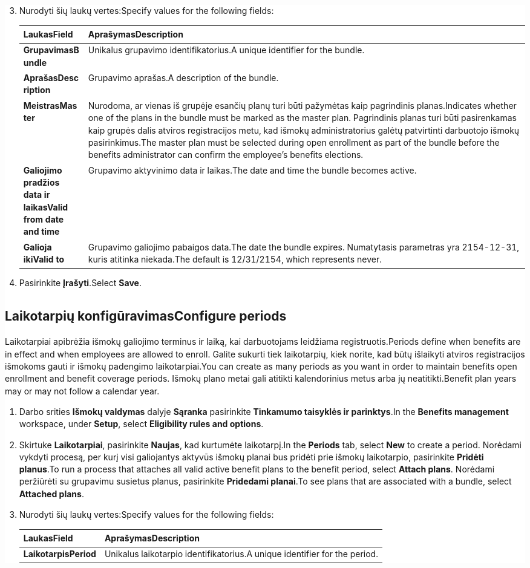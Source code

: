 3. <span data-ttu-id="2d176-214">Nurodyti šių laukų vertes:</span><span class="sxs-lookup"><span data-stu-id="2d176-214">Specify values for the following fields:</span></span>

   | <span data-ttu-id="2d176-215">Laukas</span><span class="sxs-lookup"><span data-stu-id="2d176-215">Field</span></span> | <span data-ttu-id="2d176-216">Aprašymas</span><span class="sxs-lookup"><span data-stu-id="2d176-216">Description</span></span> |
   | --- | --- |
   | <span data-ttu-id="2d176-217">**Grupavimas**</span><span class="sxs-lookup"><span data-stu-id="2d176-217">**Bundle**</span></span> | <span data-ttu-id="2d176-218">Unikalus grupavimo identifikatorius.</span><span class="sxs-lookup"><span data-stu-id="2d176-218">A unique identifier for the bundle.</span></span> |
   | <span data-ttu-id="2d176-219">**Aprašas**</span><span class="sxs-lookup"><span data-stu-id="2d176-219">**Description**</span></span> | <span data-ttu-id="2d176-220">Grupavimo aprašas.</span><span class="sxs-lookup"><span data-stu-id="2d176-220">A description of the bundle.</span></span> |
   | <span data-ttu-id="2d176-221">**Meistras**</span><span class="sxs-lookup"><span data-stu-id="2d176-221">**Master**</span></span> | <span data-ttu-id="2d176-222">Nurodoma, ar vienas iš grupėje esančių planų turi būti pažymėtas kaip pagrindinis planas.</span><span class="sxs-lookup"><span data-stu-id="2d176-222">Indicates whether one of the plans in the bundle must be marked as the master plan.</span></span> <span data-ttu-id="2d176-223">Pagrindinis planas turi būti pasirenkamas kaip grupės dalis atviros registracijos metu, kad išmokų administratorius galėtų patvirtinti darbuotojo išmokų pasirinkimus.</span><span class="sxs-lookup"><span data-stu-id="2d176-223">The master plan must be selected during open enrollment as part of the bundle before the benefits administrator can confirm the employee’s benefits elections.</span></span> |
   | <span data-ttu-id="2d176-224">**Galiojimo pradžios data ir laikas**</span><span class="sxs-lookup"><span data-stu-id="2d176-224">**Valid from date and time**</span></span> | <span data-ttu-id="2d176-225">Grupavimo aktyvinimo data ir laikas.</span><span class="sxs-lookup"><span data-stu-id="2d176-225">The date and time the bundle becomes active.</span></span> |
   | <span data-ttu-id="2d176-226">**Galioja iki**</span><span class="sxs-lookup"><span data-stu-id="2d176-226">**Valid to**</span></span> | <span data-ttu-id="2d176-227">Grupavimo galiojimo pabaigos data.</span><span class="sxs-lookup"><span data-stu-id="2d176-227">The date the bundle expires.</span></span> <span data-ttu-id="2d176-228">Numatytasis parametras yra 2154-12-31, kuris atitinka niekada.</span><span class="sxs-lookup"><span data-stu-id="2d176-228">The default is 12/31/2154, which represents never.</span></span> |

4. <span data-ttu-id="2d176-229">Pasirinkite **Įrašyti**.</span><span class="sxs-lookup"><span data-stu-id="2d176-229">Select **Save**.</span></span>

## <a name="configure-periods"></a><span data-ttu-id="2d176-230">Laikotarpių konfigūravimas</span><span class="sxs-lookup"><span data-stu-id="2d176-230">Configure periods</span></span>

<span data-ttu-id="2d176-231">Laikotarpiai apibrėžia išmokų galiojimo terminus ir laiką, kai darbuotojams leidžiama registruotis.</span><span class="sxs-lookup"><span data-stu-id="2d176-231">Periods define when benefits are in effect and when employees are allowed to enroll.</span></span> <span data-ttu-id="2d176-232">Galite sukurti tiek laikotarpių, kiek norite, kad būtų išlaikyti atviros registracijos išmokoms gauti ir išmokų padengimo laikotarpiai.</span><span class="sxs-lookup"><span data-stu-id="2d176-232">You can create as many periods as you want in order to maintain benefits open enrollment and benefit coverage periods.</span></span> <span data-ttu-id="2d176-233">Išmokų plano metai gali atitikti kalendorinius metus arba jų neatitikti.</span><span class="sxs-lookup"><span data-stu-id="2d176-233">Benefit plan years may or may not follow a calendar year.</span></span> 

1. <span data-ttu-id="2d176-234">Darbo srities **Išmokų valdymas** dalyje **Sąranka** pasirinkite **Tinkamumo taisyklės ir parinktys**.</span><span class="sxs-lookup"><span data-stu-id="2d176-234">In the **Benefits management** workspace, under **Setup**, select **Eligibility rules and options**.</span></span>

2. <span data-ttu-id="2d176-235">Skirtuke **Laikotarpiai**, pasirinkite **Naujas**, kad kurtumėte laikotarpį.</span><span class="sxs-lookup"><span data-stu-id="2d176-235">In the **Periods** tab, select **New** to create a period.</span></span> <span data-ttu-id="2d176-236">Norėdami vykdyti procesą, per kurį visi galiojantys aktyvūs išmokų planai bus pridėti prie išmokų laikotarpio, pasirinkite **Pridėti planus**.</span><span class="sxs-lookup"><span data-stu-id="2d176-236">To run a process that attaches all valid active benefit plans to the benefit period, select **Attach plans**.</span></span> <span data-ttu-id="2d176-237">Norėdami peržiūrėti su grupavimu susietus planus, pasirinkite **Pridedami planai**.</span><span class="sxs-lookup"><span data-stu-id="2d176-237">To see plans that are associated with a bundle, select **Attached plans**.</span></span> 

3. <span data-ttu-id="2d176-238">Nurodyti šių laukų vertes:</span><span class="sxs-lookup"><span data-stu-id="2d176-238">Specify values for the following fields:</span></span>

   | <span data-ttu-id="2d176-239">Laukas</span><span class="sxs-lookup"><span data-stu-id="2d176-239">Field</span></span> | <span data-ttu-id="2d176-240">Aprašymas</span><span class="sxs-lookup"><span data-stu-id="2d176-240">Description</span></span> |
   | --- | --- |
   | <span data-ttu-id="2d176-241">**Laikotarpis**</span><span class="sxs-lookup"><span data-stu-id="2d176-241">**Period**</span></span> | <span data-ttu-id="2d176-242">Unikalus laikotarpio identifikatorius.</span><span class="sxs-lookup"><span data-stu-id="2d176-242">A unique identifier for the period.</span></span> |